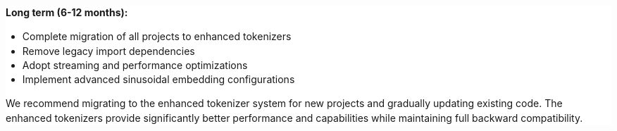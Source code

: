**Long term (6-12 months):**
- Complete migration of all projects to enhanced tokenizers
- Remove legacy import dependencies
- Adopt streaming and performance optimizations
- Implement advanced sinusoidal embedding configurations

We recommend migrating to the enhanced tokenizer system for new projects and gradually updating existing code. The enhanced tokenizers provide significantly better performance and capabilities while maintaining full backward compatibility.